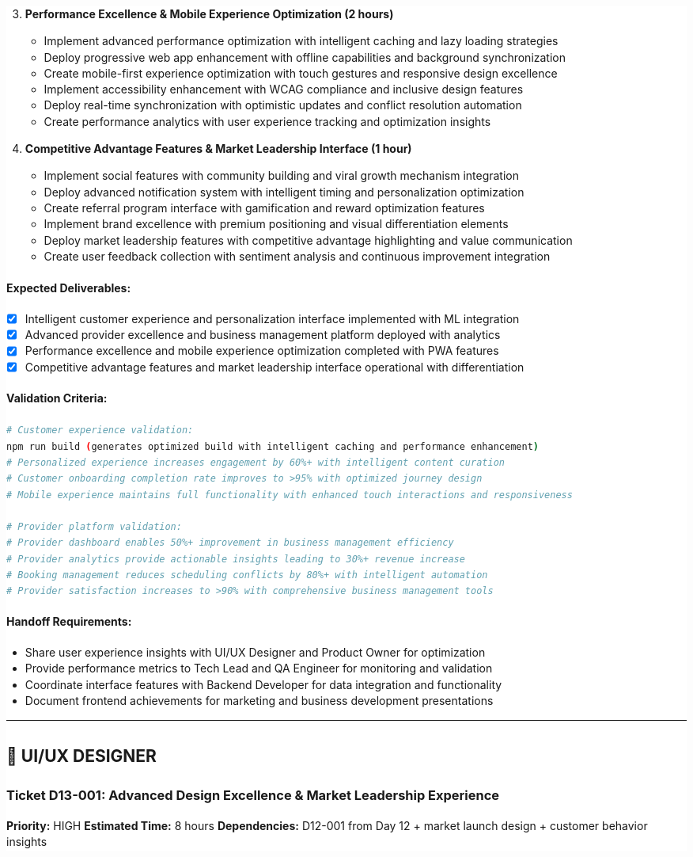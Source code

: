 3. **Performance Excellence & Mobile Experience Optimization (2 hours)**
   - Implement advanced performance optimization with intelligent caching and lazy loading strategies
   - Deploy progressive web app enhancement with offline capabilities and background synchronization
   - Create mobile-first experience optimization with touch gestures and responsive design excellence
   - Implement accessibility enhancement with WCAG compliance and inclusive design features
   - Deploy real-time synchronization with optimistic updates and conflict resolution automation
   - Create performance analytics with user experience tracking and optimization insights

4. **Competitive Advantage Features & Market Leadership Interface (1 hour)**
   - Implement social features with community building and viral growth mechanism integration
   - Deploy advanced notification system with intelligent timing and personalization optimization
   - Create referral program interface with gamification and reward optimization features
   - Implement brand excellence with premium positioning and visual differentiation elements
   - Deploy market leadership features with competitive advantage highlighting and value communication
   - Create user feedback collection with sentiment analysis and continuous improvement integration

#### **Expected Deliverables:**
- [x] Intelligent customer experience and personalization interface implemented with ML integration
- [x] Advanced provider excellence and business management platform deployed with analytics
- [x] Performance excellence and mobile experience optimization completed with PWA features
- [x] Competitive advantage features and market leadership interface operational with differentiation

#### **Validation Criteria:**
```bash
# Customer experience validation:
npm run build (generates optimized build with intelligent caching and performance enhancement)
# Personalized experience increases engagement by 60%+ with intelligent content curation
# Customer onboarding completion rate improves to >95% with optimized journey design
# Mobile experience maintains full functionality with enhanced touch interactions and responsiveness

# Provider platform validation:
# Provider dashboard enables 50%+ improvement in business management efficiency
# Provider analytics provide actionable insights leading to 30%+ revenue increase
# Booking management reduces scheduling conflicts by 80%+ with intelligent automation
# Provider satisfaction increases to >90% with comprehensive business management tools
```

#### **Handoff Requirements:**
- Share user experience insights with UI/UX Designer and Product Owner for optimization
- Provide performance metrics to Tech Lead and QA Engineer for monitoring and validation
- Coordinate interface features with Backend Developer for data integration and functionality
- Document frontend achievements for marketing and business development presentations

---

## 🎨 UI/UX DESIGNER

### **Ticket D13-001: Advanced Design Excellence & Market Leadership Experience**
**Priority:** HIGH
**Estimated Time:** 8 hours
**Dependencies:** D12-001 from Day 12 + market launch design + customer behavior insights
